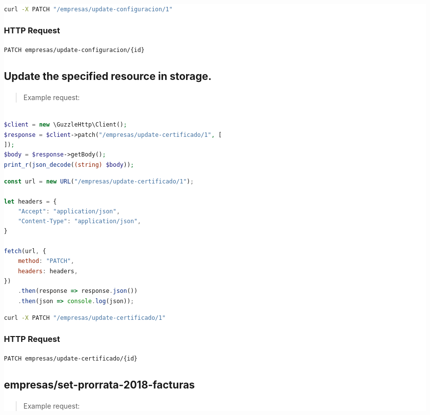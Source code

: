 ```bash
curl -X PATCH "/empresas/update-configuracion/1" 
```



### HTTP Request
`PATCH empresas/update-configuracion/{id}`





## Update the specified resource in storage.

> Example request:

```php

$client = new \GuzzleHttp\Client();
$response = $client->patch("/empresas/update-certificado/1", [
]);
$body = $response->getBody();
print_r(json_decode((string) $body));
```


```javascript
const url = new URL("/empresas/update-certificado/1");

let headers = {
    "Accept": "application/json",
    "Content-Type": "application/json",
}

fetch(url, {
    method: "PATCH",
    headers: headers,
})
    .then(response => response.json())
    .then(json => console.log(json));
```

```bash
curl -X PATCH "/empresas/update-certificado/1" 
```



### HTTP Request
`PATCH empresas/update-certificado/{id}`





## empresas/set-prorrata-2018-facturas
> Example request:
